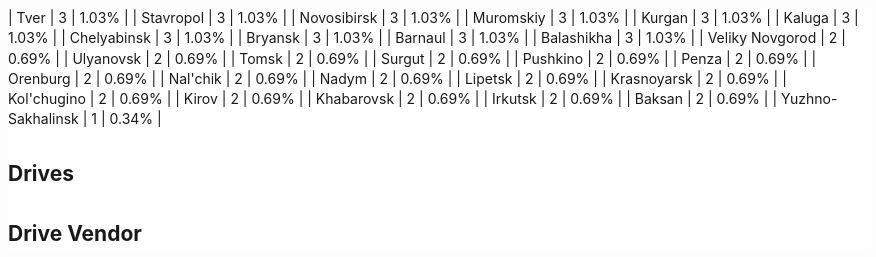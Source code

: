 | Tver              | 3        | 1.03%   |
| Stavropol         | 3        | 1.03%   |
| Novosibirsk       | 3        | 1.03%   |
| Muromskiy         | 3        | 1.03%   |
| Kurgan            | 3        | 1.03%   |
| Kaluga            | 3        | 1.03%   |
| Chelyabinsk       | 3        | 1.03%   |
| Bryansk           | 3        | 1.03%   |
| Barnaul           | 3        | 1.03%   |
| Balashikha        | 3        | 1.03%   |
| Veliky Novgorod   | 2        | 0.69%   |
| Ulyanovsk         | 2        | 0.69%   |
| Tomsk             | 2        | 0.69%   |
| Surgut            | 2        | 0.69%   |
| Pushkino          | 2        | 0.69%   |
| Penza             | 2        | 0.69%   |
| Orenburg          | 2        | 0.69%   |
| Nal'chik          | 2        | 0.69%   |
| Nadym             | 2        | 0.69%   |
| Lipetsk           | 2        | 0.69%   |
| Krasnoyarsk       | 2        | 0.69%   |
| Kol'chugino       | 2        | 0.69%   |
| Kirov             | 2        | 0.69%   |
| Khabarovsk        | 2        | 0.69%   |
| Irkutsk           | 2        | 0.69%   |
| Baksan            | 2        | 0.69%   |
| Yuzhno-Sakhalinsk | 1        | 0.34%   |

Drives
------

Drive Vendor
------------
